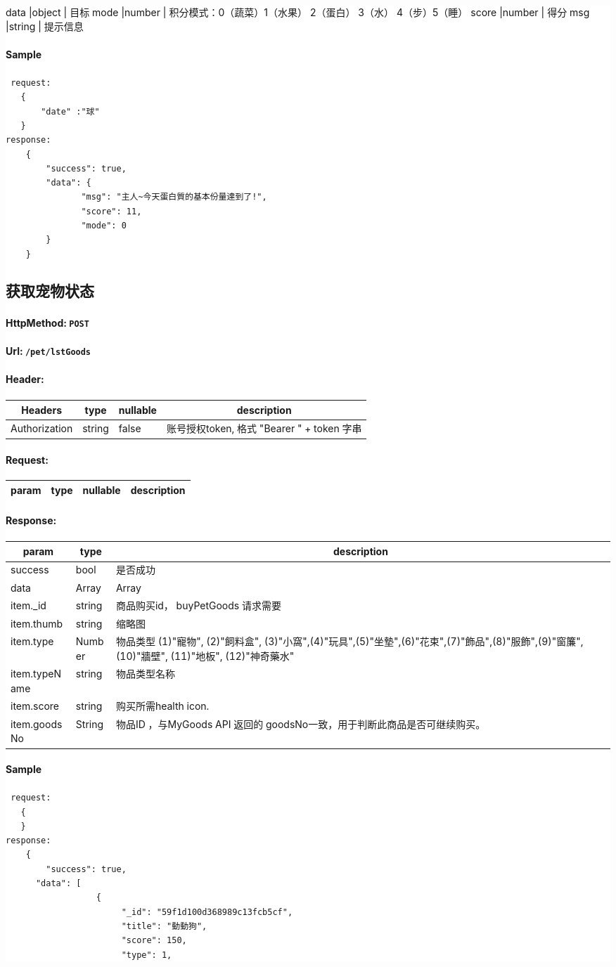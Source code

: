 data    |object    | 目标
mode    |number    | 积分模式：0（蔬菜）1（水果） 2（蛋白） 3（水） 4（步）5（睡）
score   |number    | 得分
msg     |string    | 提示信息


#### Sample
```
 request:
   {
       "date" :"球"
   }
response:
    {
        "success": true,
        "data": {
               "msg": "主人~今天蛋白質的基本份量達到了!",
               "score": 11,
               "mode": 0
        }
    }
  ```   


## 获取宠物状态 
> 
#### HttpMethod: `POST`
#### Url: `/pet/lstGoods`
#### Header: 
Headers       |type       |nullable   |description
------------|-----------|-----------|-----------
Authorization      |string        |false      | 账号授权token, 格式 "Bearer " + token 字串
#### Request: 
param       |type       |nullable   |description
------------|-----------|-----------|-----------
#### Response:
param|type|description
-|-|-
success|bool|是否成功
data    |Array     | Array
item._id     |string    | 商品购买id， buyPetGoods 请求需要
item.thumb   |string    | 缩略图
item.type     |Number   | 物品类型 (1)"寵物", (2)"飼料盒", (3)"小窩",(4)"玩具",(5)"坐墊",(6)"花束",(7)"飾品",(8)"服飾",(9)"窗簾",(10)"牆壁", (11)"地板", (12)"神奇藥水"
item.typeName |string    | 物品类型名称 
item.score    |string    | 购买所需health icon. 
item.goodsNo  |String    | 物品ID ，与MyGoods API 返回的 goodsNo一致，用于判断此商品是否可继续购买。


#### Sample
```
 request:
   {
   }
response:
    {
        "success": true,
      "data": [
                  {
                       "_id": "59f1d100d368989c13fcb5cf",
                       "title": "動動狗",
                       "score": 150,
                       "type": 1,
```
